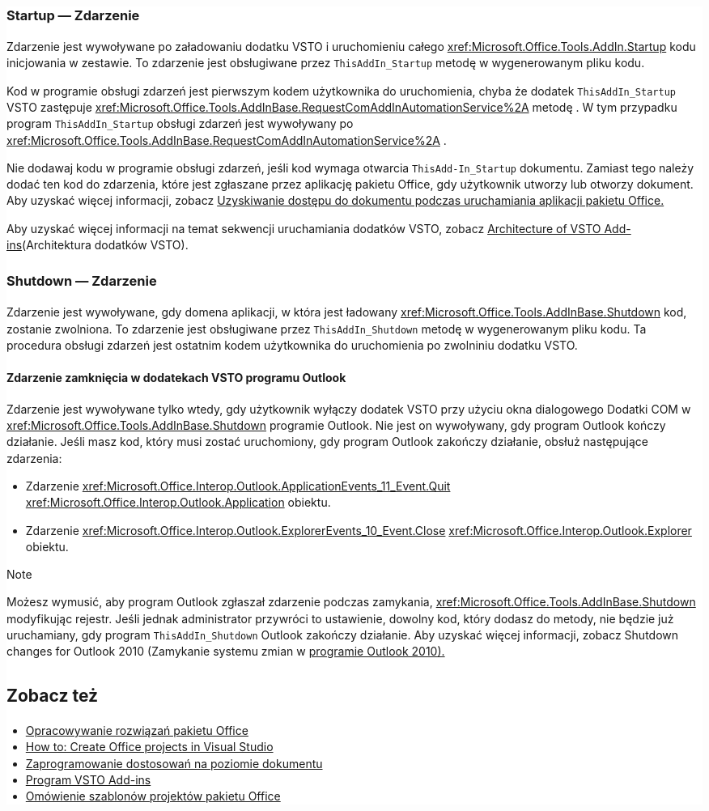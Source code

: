 ### <a name="startup-event"></a>Startup — Zdarzenie
 Zdarzenie jest wywoływane po załadowaniu dodatku VSTO i uruchomieniu całego <xref:Microsoft.Office.Tools.AddIn.Startup> kodu inicjowania w zestawie. To zdarzenie jest obsługiwane przez `ThisAddIn_Startup` metodę w wygenerowanym pliku kodu.

 Kod w programie obsługi zdarzeń jest pierwszym kodem użytkownika do uruchomienia, chyba że dodatek `ThisAddIn_Startup` VSTO zastępuje <xref:Microsoft.Office.Tools.AddInBase.RequestComAddInAutomationService%2A> metodę . W tym przypadku program `ThisAddIn_Startup` obsługi zdarzeń jest wywoływany po <xref:Microsoft.Office.Tools.AddInBase.RequestComAddInAutomationService%2A> .

 Nie dodawaj kodu w programie obsługi zdarzeń, jeśli kod wymaga otwarcia `ThisAdd-In_Startup` dokumentu. Zamiast tego należy dodać ten kod do zdarzenia, które jest zgłaszane przez aplikację pakietu Office, gdy użytkownik utworzy lub otworzy dokument. Aby uzyskać więcej informacji, zobacz [Uzyskiwanie dostępu do dokumentu podczas uruchamiania aplikacji pakietu Office.](../vsto/programming-vsto-add-ins.md#AccessingDocuments)

 Aby uzyskać więcej informacji na temat sekwencji uruchamiania dodatków VSTO, zobacz [Architecture of VSTO Add-ins](../vsto/architecture-of-vsto-add-ins.md)(Architektura dodatków VSTO).

### <a name="shutdown-event"></a>Shutdown — Zdarzenie
 Zdarzenie jest wywoływane, gdy domena aplikacji, w która jest ładowany <xref:Microsoft.Office.Tools.AddInBase.Shutdown> kod, zostanie zwolniona. To zdarzenie jest obsługiwane przez `ThisAddIn_Shutdown` metodę w wygenerowanym pliku kodu. Ta procedura obsługi zdarzeń jest ostatnim kodem użytkownika do uruchomienia po zwolniniu dodatku VSTO.

#### <a name="shutdown-event-in-outlook-vsto-add-ins"></a>Zdarzenie zamknięcia w dodatekach VSTO programu Outlook
 Zdarzenie jest wywoływane tylko wtedy, gdy użytkownik wyłączy dodatek VSTO przy użyciu okna dialogowego Dodatki COM w <xref:Microsoft.Office.Tools.AddInBase.Shutdown> programie Outlook. Nie jest on wywoływany, gdy program Outlook kończy działanie. Jeśli masz kod, który musi zostać uruchomiony, gdy program Outlook zakończy działanie, obsłuż następujące zdarzenia:

- Zdarzenie <xref:Microsoft.Office.Interop.Outlook.ApplicationEvents_11_Event.Quit> <xref:Microsoft.Office.Interop.Outlook.Application> obiektu.

- Zdarzenie <xref:Microsoft.Office.Interop.Outlook.ExplorerEvents_10_Event.Close> <xref:Microsoft.Office.Interop.Outlook.Explorer> obiektu.

> [!NOTE]
> Możesz wymusić, aby program Outlook zgłaszał zdarzenie podczas zamykania, <xref:Microsoft.Office.Tools.AddInBase.Shutdown> modyfikując rejestr. Jeśli jednak administrator przywróci to ustawienie, dowolny kod, który dodasz do metody, nie będzie już uruchamiany, gdy program `ThisAddIn_Shutdown` Outlook zakończy działanie. Aby uzyskać więcej informacji, zobacz Shutdown changes for Outlook 2010 (Zamykanie systemu zmian w [programie Outlook 2010).](/previous-versions/office/developer/office-2010/ee720183(v=office.14))

## <a name="see-also"></a>Zobacz też
- [Opracowywanie rozwiązań pakietu Office](../vsto/developing-office-solutions.md)
- [How to: Create Office projects in Visual Studio](../vsto/how-to-create-office-projects-in-visual-studio.md)
- [Zaprogramowanie dostosowań na poziomie dokumentu](../vsto/programming-document-level-customizations.md)
- [Program VSTO Add-ins](../vsto/programming-vsto-add-ins.md)
- [Omówienie szablonów projektów pakietu Office](../vsto/office-project-templates-overview.md)
